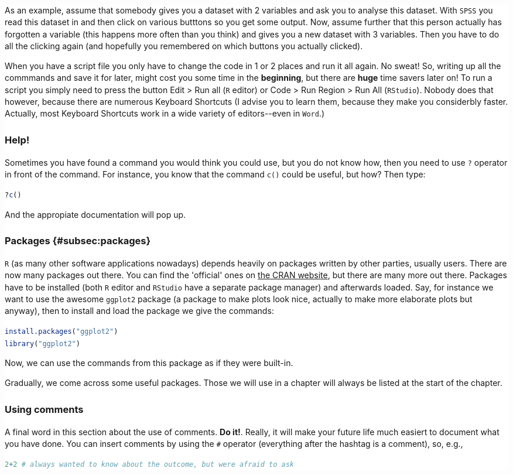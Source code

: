 As an example, assume that somebody gives you a dataset with 2 variables and ask you to analyse this dataset. With `SPSS` you read this dataset in and then click on various butttons so you get some output. Now, assume further that this person actually has forgotten a variable (this happens more often than you think) and gives you a new dataset with 3 variables. Then you have to do all the clicking again (and hopefully you remembered on which buttons you actually clicked).

When you have a script file you only have to change the code in 1 or 2 places and run it all again. No sweat! So, writing up all the commmands and save it for later, might cost you some time in the **beginning**, but there are **huge** time savers later on! To run a script you simply need to press the button Edit > Run all (`R` editor) or Code > Run Region > Run All (`RStudio`). Nobody does that however, because there are numerous Keyboard Shortcuts (I advise you to learn them, because they make you considerbly faster. Actually, most Keyboard Shortcuts work in a wide variety of editors--even in `Word`.)

### Help!

Sometimes you have found a command you would think you could use, but you do not know how, then you need to use `?` operator in front of the command. For instance, you know that the command `c()` could be useful, but how? Then type:


```r
?c()
```

And the appropiate documentation will pop up.

### Packages {#subsec:packages}

`R` (as many other software applications nowadays) depends heavily on packages written by other parties, usually users. There are now many packages out there. You can find the 'official' ones on [the CRAN website](https://cran.r-project.org/web/packages/available_packages_by_name.html), but there are many more out there. Packages have to be installed (both `R` editor and `RStudio` have a separate package manager) and afterwards loaded. Say, for instance we want to use the awesome `ggplot2` package (a package to make plots look nice, actually to make more elaborate plots but anyway), then to install and load the package we give the commands:


```r
install.packages("ggplot2")
library("ggplot2")
```

Now, we can use the commands from this package as if they were built-in.

Gradually, we come across some useful packages. Those we will use in a chapter will always be listed at the start of the chapter.

### Using comments

A final word in this section about the use of comments. **Do it!**. Really, it will make your future life much easiert to document what you have done. You can insert comments by using the `#` operator (everything after the hashtag is a comment), so, e.g.,


```r
2+2 # always wanted to know about the outcome, but were afraid to ask
```
